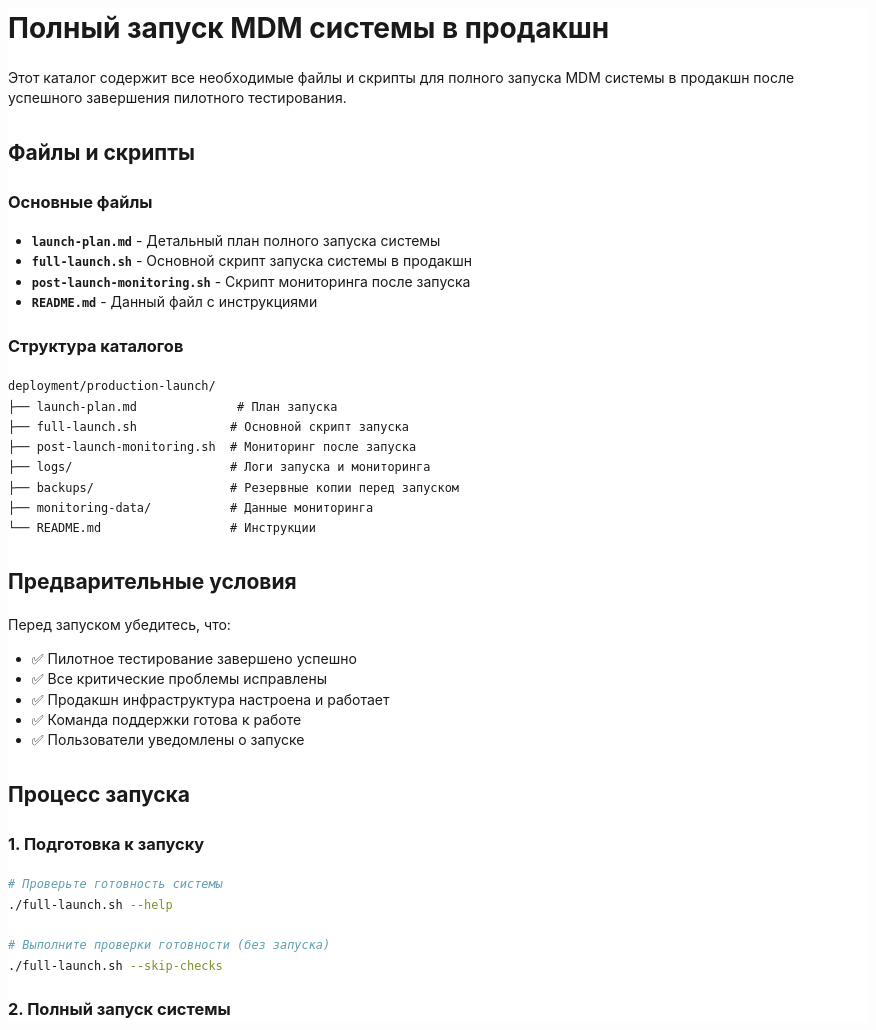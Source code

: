 # Полный запуск MDM системы в продакшн

Этот каталог содержит все необходимые файлы и скрипты для полного запуска MDM системы в продакшн после успешного завершения пилотного тестирования.

## Файлы и скрипты

### Основные файлы

- **`launch-plan.md`** - Детальный план полного запуска системы
- **`full-launch.sh`** - Основной скрипт запуска системы в продакшн
- **`post-launch-monitoring.sh`** - Скрипт мониторинга после запуска
- **`README.md`** - Данный файл с инструкциями

### Структура каталогов

```
deployment/production-launch/
├── launch-plan.md              # План запуска
├── full-launch.sh             # Основной скрипт запуска
├── post-launch-monitoring.sh  # Мониторинг после запуска
├── logs/                      # Логи запуска и мониторинга
├── backups/                   # Резервные копии перед запуском
├── monitoring-data/           # Данные мониторинга
└── README.md                  # Инструкции
```

## Предварительные условия

Перед запуском убедитесь, что:

- ✅ Пилотное тестирование завершено успешно
- ✅ Все критические проблемы исправлены
- ✅ Продакшн инфраструктура настроена и работает
- ✅ Команда поддержки готова к работе
- ✅ Пользователи уведомлены о запуске

## Процесс запуска

### 1. Подготовка к запуску

```bash
# Проверьте готовность системы
./full-launch.sh --help

# Выполните проверки готовности (без запуска)
./full-launch.sh --skip-checks
```

### 2. Полный запуск системы
